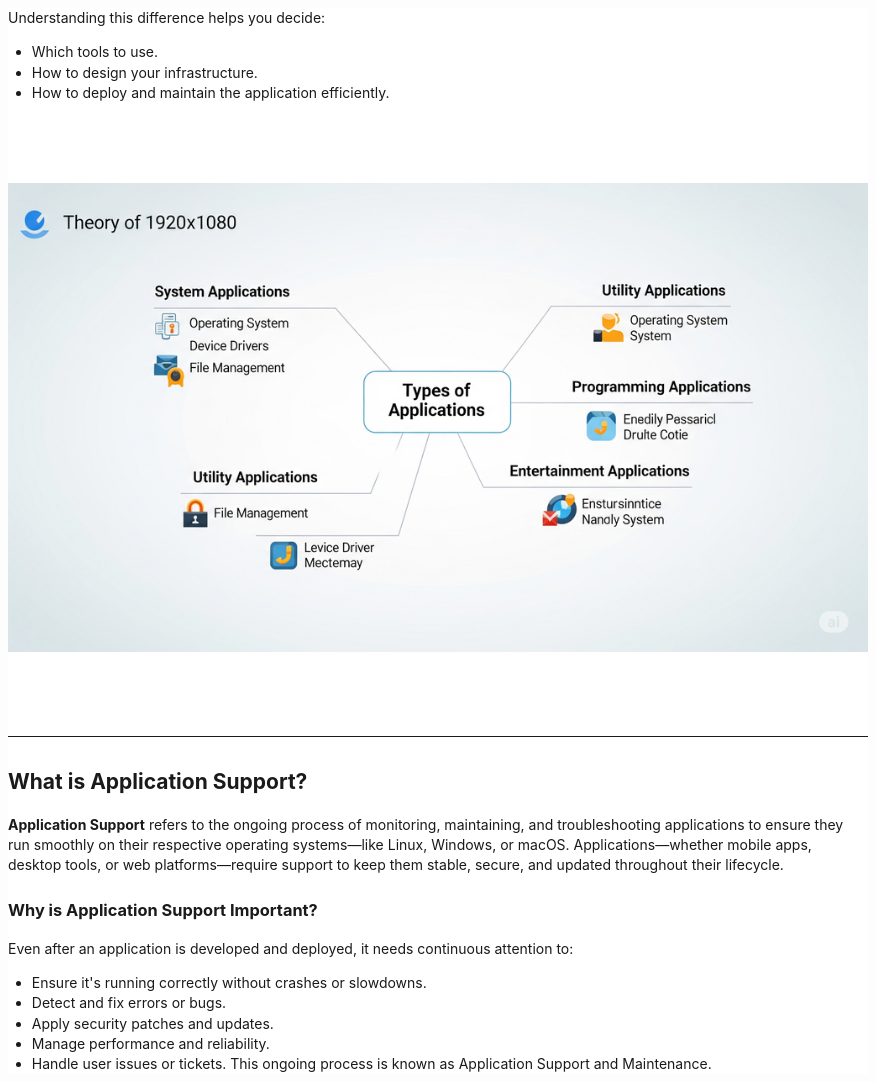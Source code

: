 Understanding this difference helps you decide:
* Which tools to use.
* How to design your infrastructure.
* How to deploy and maintain the application efficiently.

<img src="./SS_01/Types_Of_App.png" height=600px>

</section>

---

<section id=05>

## What is Application Support?

**Application Support** refers to the ongoing process of monitoring, maintaining, and troubleshooting applications to ensure they run smoothly on their respective operating systems—like Linux, Windows, or macOS. Applications—whether mobile apps, desktop tools, or web platforms—require support to keep them stable, secure, and updated throughout their lifecycle.

### Why is Application Support Important?

Even after an application is developed and deployed, it needs continuous attention to:
* Ensure it's running correctly without crashes or slowdowns.
* Detect and fix errors or bugs.
* Apply security patches and updates.
* Manage performance and reliability.
* Handle user issues or tickets.
This ongoing process is known as Application Support and Maintenance.
